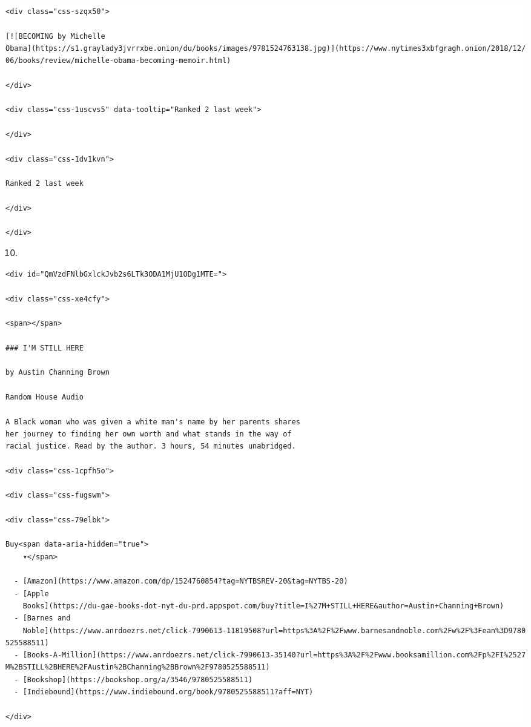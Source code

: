     <div class="css-szqx50">
    
    [![BECOMING by Michelle
    Obama](https://s1.graylady3jvrrxbe.onion/du/books/images/9781524763138.jpg)](https://www.nytimes3xbfgragh.onion/2018/12/06/books/review/michelle-obama-becoming-memoir.html)
    
    </div>
    
    <div class="css-1uscvs5" data-tooltip="Ranked 2 last week">
    
    </div>
    
    <div class="css-1dv1kvn">
    
    Ranked 2 last week
    
    </div>
    
    </div>

10. 
    
    <div id="QmVzdFNlbGxlckJvb2s6LTk3ODA1MjU1ODg1MTE=">
    
    <div class="css-xe4cfy">
    
    <span></span>
    
    ### I'M STILL HERE
    
    by Austin Channing Brown
    
    Random House Audio
    
    A Black woman who was given a white man's name by her parents shares
    her journey to finding her own worth and what stands in the way of
    racial justice. Read by the author. 3 hours, 54 minutes unabridged.
    
    <div class="css-1cpfh5o">
    
    <div class="css-fugswm">
    
    <div class="css-79elbk">
    
    Buy<span data-aria-hidden="true">
        ▾</span>
    
      - [Amazon](https://www.amazon.com/dp/1524760854?tag=NYTBSREV-20&tag=NYTBS-20)
      - [Apple
        Books](https://du-gae-books-dot-nyt-du-prd.appspot.com/buy?title=I%27M+STILL+HERE&author=Austin+Channing+Brown)
      - [Barnes and
        Noble](https://www.anrdoezrs.net/click-7990613-11819508?url=https%3A%2F%2Fwww.barnesandnoble.com%2Fw%2F%3Fean%3D9780525588511)
      - [Books-A-Million](https://www.anrdoezrs.net/click-7990613-35140?url=https%3A%2F%2Fwww.booksamillion.com%2Fp%2FI%2527M%2BSTILL%2BHERE%2FAustin%2BChanning%2BBrown%2F9780525588511)
      - [Bookshop](https://bookshop.org/a/3546/9780525588511)
      - [Indiebound](https://www.indiebound.org/book/9780525588511?aff=NYT)
    
    </div>
    
